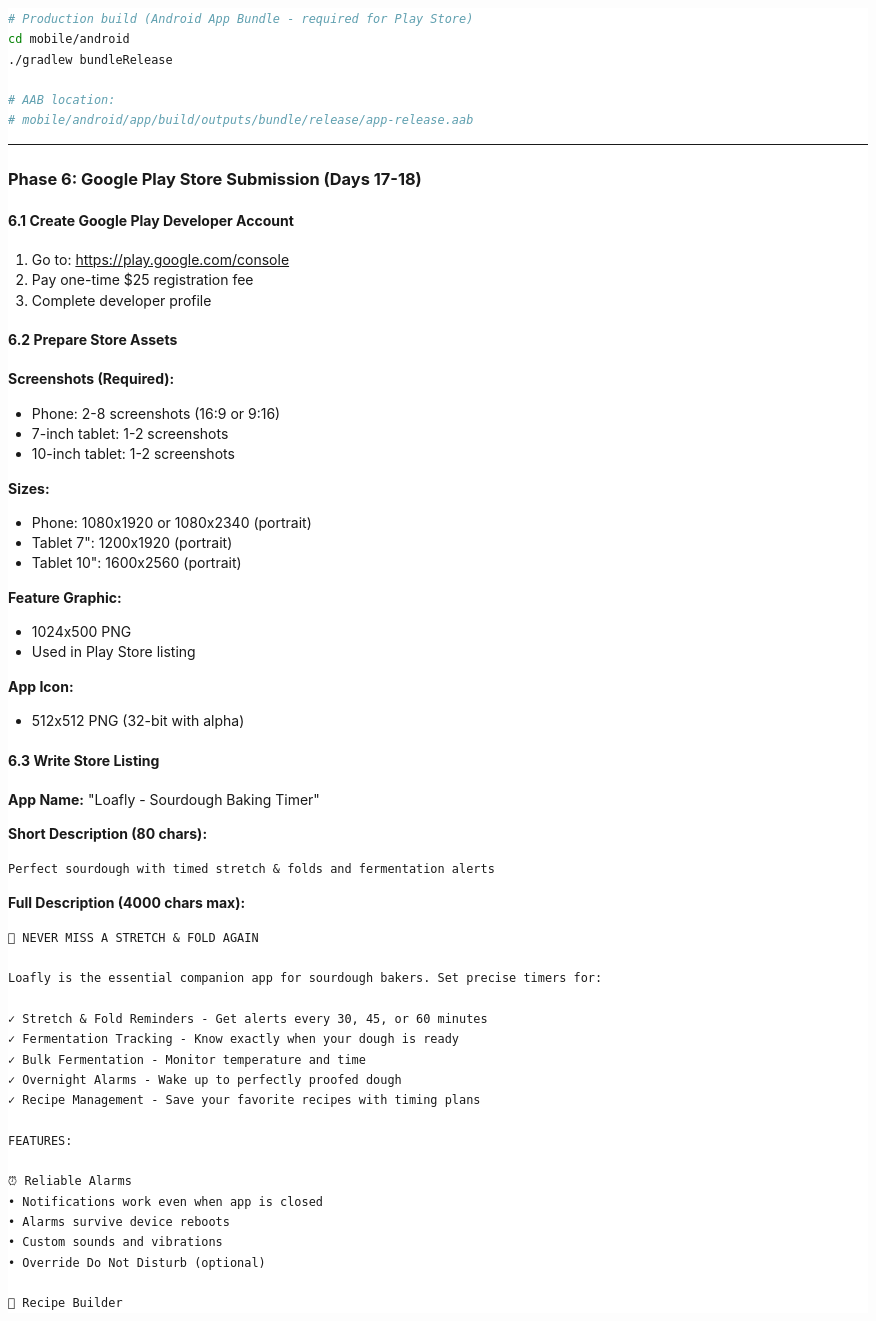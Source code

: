 ```bash
# Production build (Android App Bundle - required for Play Store)
cd mobile/android
./gradlew bundleRelease

# AAB location:
# mobile/android/app/build/outputs/bundle/release/app-release.aab
```

---

### **Phase 6: Google Play Store Submission (Days 17-18)**

#### 6.1 Create Google Play Developer Account

1. Go to: https://play.google.com/console
2. Pay one-time $25 registration fee
3. Complete developer profile

#### 6.2 Prepare Store Assets

**Screenshots (Required):**
- Phone: 2-8 screenshots (16:9 or 9:16)
- 7-inch tablet: 1-2 screenshots
- 10-inch tablet: 1-2 screenshots

**Sizes:**
- Phone: 1080x1920 or 1080x2340 (portrait)
- Tablet 7": 1200x1920 (portrait)
- Tablet 10": 1600x2560 (portrait)

**Feature Graphic:**
- 1024x500 PNG
- Used in Play Store listing

**App Icon:**
- 512x512 PNG (32-bit with alpha)

#### 6.3 Write Store Listing

**App Name:** "Loafly - Sourdough Baking Timer"

**Short Description (80 chars):**
```
Perfect sourdough with timed stretch & folds and fermentation alerts
```

**Full Description (4000 chars max):**
```
🍞 NEVER MISS A STRETCH & FOLD AGAIN

Loafly is the essential companion app for sourdough bakers. Set precise timers for:

✓ Stretch & Fold Reminders - Get alerts every 30, 45, or 60 minutes
✓ Fermentation Tracking - Know exactly when your dough is ready
✓ Bulk Fermentation - Monitor temperature and time
✓ Overnight Alarms - Wake up to perfectly proofed dough
✓ Recipe Management - Save your favorite recipes with timing plans

FEATURES:

⏰ Reliable Alarms
• Notifications work even when app is closed
• Alarms survive device reboots
• Custom sounds and vibrations
• Override Do Not Disturb (optional)

📝 Recipe Builder
```